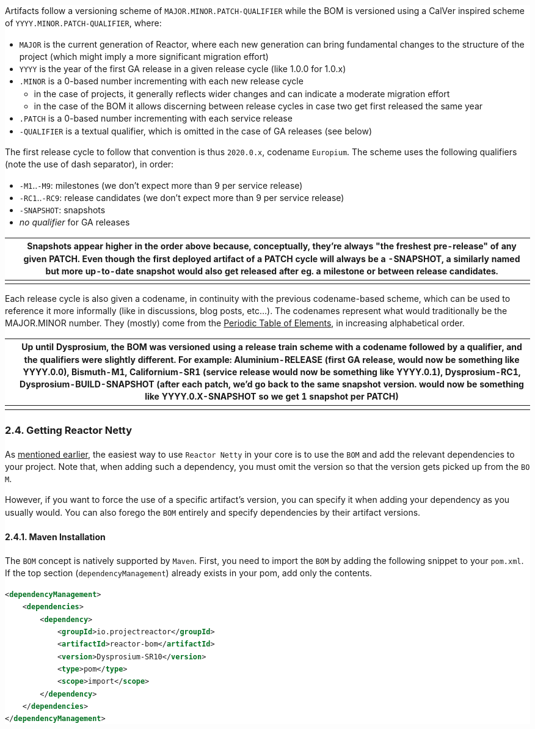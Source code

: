 Artifacts follow a versioning scheme of `MAJOR.MINOR.PATCH-QUALIFIER` while the BOM is versioned using a CalVer inspired scheme of `YYYY.MINOR.PATCH-QUALIFIER`, where:

- `MAJOR` is the current generation of Reactor, where each new generation can bring fundamental changes to the structure of the project (which might imply a more significant migration effort)
- `YYYY` is the year of the first GA release in a given release cycle (like 1.0.0 for 1.0.x)
- `.MINOR` is a 0-based number incrementing with each new release cycle
  - in the case of projects, it generally reflects wider changes and can indicate a moderate migration effort
  - in the case of the BOM it allows discerning between release cycles in case two get first released the same year
- `.PATCH` is a 0-based number incrementing with each service release
- `-QUALIFIER` is a textual qualifier, which is omitted in the case of GA releases (see below)

The first release cycle to follow that convention is thus `2020.0.x`, codename `Europium`. The scheme uses the following qualifiers (note the use of dash separator), in order:

- `-M1`..`-M9`: milestones (we don’t expect more than 9 per service release)
- `-RC1`..`-RC9`: release candidates (we don’t expect more than 9 per service release)
- `-SNAPSHOT`: snapshots
- *no qualifier* for GA releases

|      | Snapshots appear higher in the order above because, conceptually, they’re always "the freshest pre-release" of any given PATCH. Even though the first deployed artifact of a PATCH cycle will always be a -SNAPSHOT, a similarly named but more up-to-date snapshot would also get released after eg. a milestone or between release candidates. |
| ---- | ------------------------------------------------------------ |
|      |                                                              |

Each release cycle is also given a codename, in continuity with the previous codename-based scheme, which can be used to reference it more informally (like in discussions, blog posts, etc…). The codenames represent what would traditionally be the MAJOR.MINOR number. They (mostly) come from the [Periodic Table of Elements](https://en.wikipedia.org/wiki/Periodic_table#Overview), in increasing alphabetical order.

|      | Up until Dysprosium, the BOM was versioned using a release train scheme with a codename followed by a qualifier, and the qualifiers were slightly different. For example: Aluminium-RELEASE (first GA release, would now be something like YYYY.0.0), Bismuth-M1, Californium-SR1 (service release would now be something like YYYY.0.1), Dysprosium-RC1, Dysprosium-BUILD-SNAPSHOT (after each patch, we’d go back to the same snapshot version. would now be something like YYYY.0.X-SNAPSHOT so we get 1 snapshot per PATCH) |
| ---- | ------------------------------------------------------------ |
|      |                                                              |

### 2.4. Getting Reactor Netty

As [mentioned earlier](https://projectreactor.io/docs/netty/release/reference/index.html#getting-started-understanding-bom), the easiest way to use `Reactor Netty` in your core is to use the `BOM` and add the relevant dependencies to your project. Note that, when adding such a dependency, you must omit the version so that the version gets picked up from the `BOM`.

However, if you want to force the use of a specific artifact’s version, you can specify it when adding your dependency as you usually would. You can also forego the `BOM` entirely and specify dependencies by their artifact versions.

#### 2.4.1. Maven Installation

The `BOM` concept is natively supported by `Maven`. First, you need to import the `BOM` by adding the following snippet to your `pom.xml`. If the top section (`dependencyManagement`) already exists in your pom, add only the contents.

```xml
<dependencyManagement> 
    <dependencies>
        <dependency>
            <groupId>io.projectreactor</groupId>
            <artifactId>reactor-bom</artifactId>
            <version>Dysprosium-SR10</version> 
            <type>pom</type>
            <scope>import</scope>
        </dependency>
    </dependencies>
</dependencyManagement>
```
